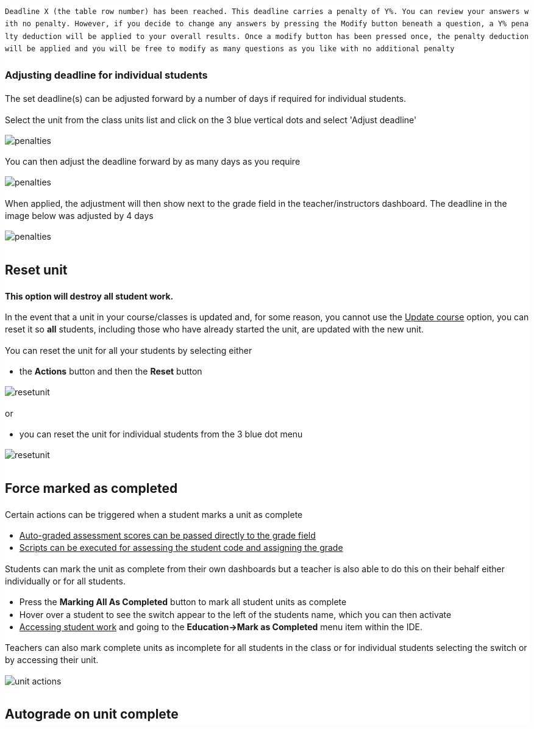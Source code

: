 ```Deadline X (the table row number) has been reached. This deadline carries a penalty of Y%. You can review your answers with no penalty. However, if you decide to change any answers by pressing the Modify button beneath a question, a Y% penalty deduction will be applied to your overall results. Once a modify button has been pressed once, the penalty deduction will be applied and you will be free to modify as many questions as you like with no additional penalty```

<a name="adjustdeadline"></a>

### Adjusting deadline for individual students

The set deadline(s) can be adjusted forward by a number of days if required for individual students.

Select the unit from the class units list and click on the 3 blue vertical dots and select 'Adjust deadline'

![penalties](/img/penaltydeadline.png)

You can then adjust the deadline forward by as many days as you require

![penalties](/img/deadlineadjust.png)

When applied, the adjustment will then show next to the grade field in the teacher/instructors dashboard. The deadline in the image below was adjusted by 4 days

![penalties](/img/adjusted.png)
## Reset unit
**This option will destroy all student work.**

In the event that a unit in your course/classes is updated and, for some reason, you cannot use the [Update course](/classes/unitmanagement/upgradecourse) option, you can reset it so **all** students, including those who have already started the unit, are updated with the new unit.

You can reset the unit for all your students by selecting either

- the **Actions** button and then the **Reset** button

![resetunit](/img/resetunitall.png)

or

- you can reset the unit for individual students from the 3 blue dot menu

![resetunit](/img/resetunitstudent.png)

## Force marked as completed
Certain actions can be triggered when a student marks a unit as complete

- [Auto-graded assessment scores can be passed directly to the grade field](/classes/unitmanagement/settings-info/autograde#transfer)
- [Scripts can be executed for assessing the student code and assigning the grade](/classes/unitmanagement/settings-info/autograde#script)

Students can mark the unit as complete from their own dashboards but a teacher is also able to do this on their behalf either individually or for all students.

- Press the **Marking All As Completed** button to mark all student units as complete
- Hover over a student to see the switch appear to the left of the students name, which you can then activate
- [Accessing student work](/classes/monitor/studentcode) and going to the **Education->Mark as Completed** menu item within the IDE.

Teachers can also mark complete units as incomplete for all students in the class or for individual students selecting the switch or by accessing their unit.

![unit actions](/img/class_administration/mark-complete.png)
## Autograde on unit complete
```